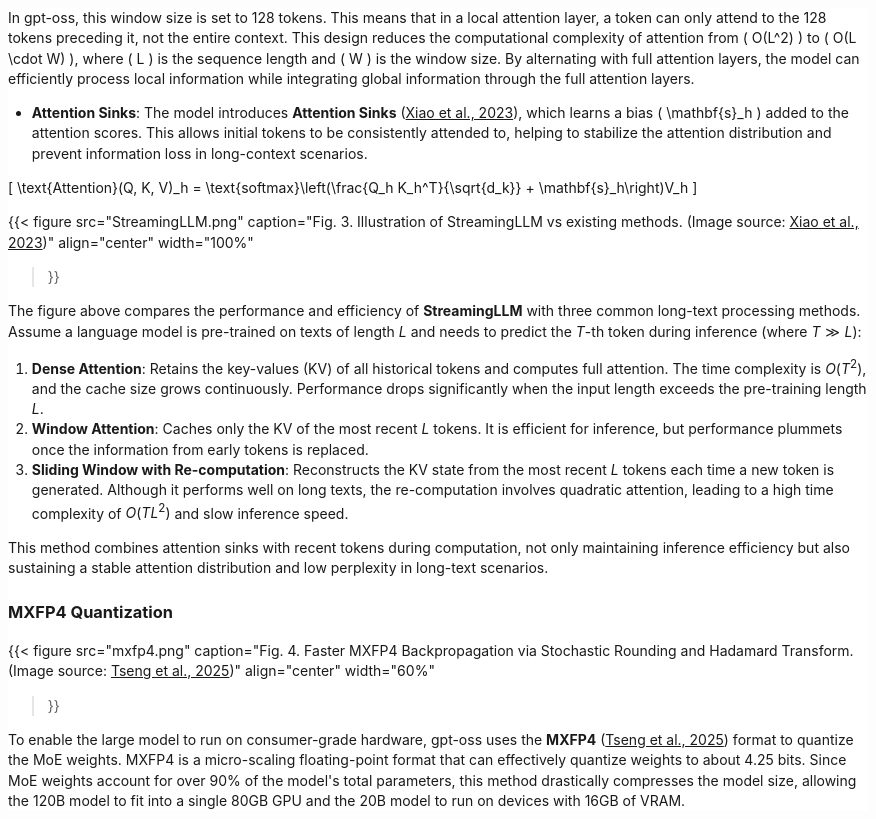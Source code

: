In gpt-oss, this window size is set to 128 tokens. This means that in a local attention layer, a token can only attend to the 128 tokens preceding it, not the entire context. This design reduces the computational complexity of attention from \( O(L^2) \) to \( O(L \cdot W) \), where \( L \) is the sequence length and \( W \) is the window size. By alternating with full attention layers, the model can efficiently process local information while integrating global information through the full attention layers.

*   **Attention Sinks**: The model introduces **Attention Sinks** ([Xiao et al., 2023](https://arxiv.org/abs/2309.17453)), which learns a bias \( \mathbf{s}_h \) added to the attention scores. This allows initial tokens to be consistently attended to, helping to stabilize the attention distribution and prevent information loss in long-context scenarios.

\[ \text{Attention}(Q, K, V)_h = \text{softmax}\left(\frac{Q_h K_h^T}{\sqrt{d_k}} + \mathbf{s}_h\right)V_h \]

{{< figure
    src="StreamingLLM.png"
    caption="Fig. 3. Illustration of StreamingLLM vs existing methods. (Image source: [Xiao et al., 2023](https://arxiv.org/abs/2309.17453))"
    align="center"
    width="100%"
>}}

The figure above compares the performance and efficiency of **StreamingLLM** with three common long-text processing methods. Assume a language model is pre-trained on texts of length $L$ and needs to predict the $T$-th token during inference (where $T \gg L$):

1.  **Dense Attention**: Retains the key-values (KV) of all historical tokens and computes full attention. The time complexity is $O(T^2)$, and the cache size grows continuously. Performance drops significantly when the input length exceeds the pre-training length $L$.
2.  **Window Attention**: Caches only the KV of the most recent $L$ tokens. It is efficient for inference, but performance plummets once the information from early tokens is replaced.
3.  **Sliding Window with Re-computation**: Reconstructs the KV state from the most recent $L$ tokens each time a new token is generated. Although it performs well on long texts, the re-computation involves quadratic attention, leading to a high time complexity of $O(TL^2)$ and slow inference speed.

This method combines attention sinks with recent tokens during computation, not only maintaining inference efficiency but also sustaining a stable attention distribution and low perplexity in long-text scenarios.

### MXFP4 Quantization

{{< figure
    src="mxfp4.png"
    caption="Fig. 4. Faster MXFP4 Backpropagation via Stochastic Rounding and Hadamard Transform. (Image source: [Tseng et al., 2025](https://arxiv.org/abs/2502.20586))"
    align="center"
    width="60%"
>}}

To enable the large model to run on consumer-grade hardware, gpt-oss uses the **MXFP4** ([Tseng et al., 2025](https://arxiv.org/abs/2502.20586)) format to quantize the MoE weights. MXFP4 is a micro-scaling floating-point format that can effectively quantize weights to about 4.25 bits. Since MoE weights account for over 90% of the model's total parameters, this method drastically compresses the model size, allowing the 120B model to fit into a single 80GB GPU and the 20B model to run on devices with 16GB of VRAM.

